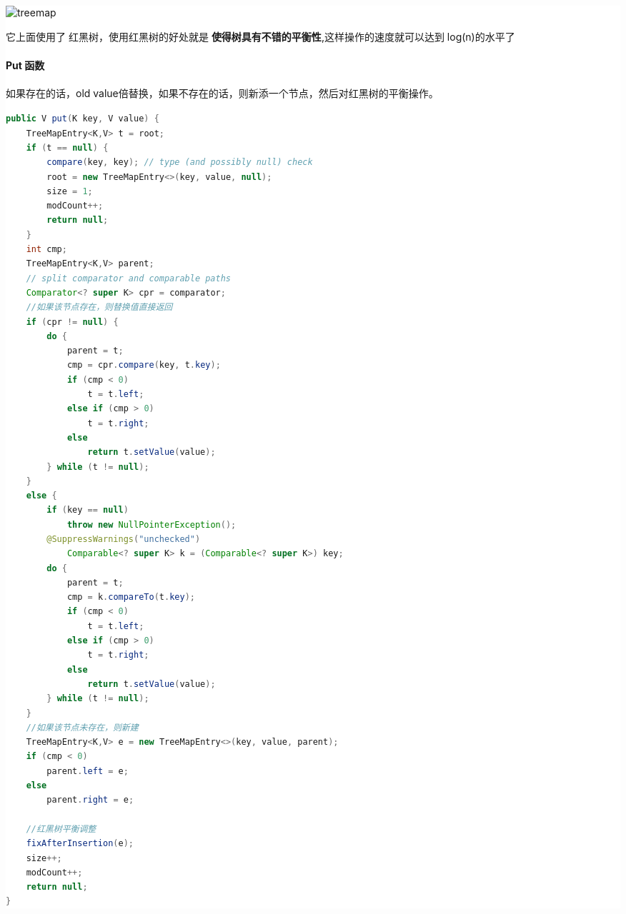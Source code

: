 ![treemap](https://cloud.githubusercontent.com/assets/1736354/7041463/05ee676a-de0c-11e4-9412-4c6964931e43.png)

它上面使用了 红黑树，使用红黑树的好处就是 **使得树具有不错的平衡性**,这样操作的速度就可以达到 log(n)的水平了

#### Put 函数

如果存在的话，old value倍替换，如果不存在的话，则新添一个节点，然后对红黑树的平衡操作。

```java
public V put(K key, V value) {
    TreeMapEntry<K,V> t = root;
    if (t == null) {
        compare(key, key); // type (and possibly null) check
        root = new TreeMapEntry<>(key, value, null);
        size = 1;
        modCount++;
        return null;
    }
    int cmp;
    TreeMapEntry<K,V> parent;
    // split comparator and comparable paths
    Comparator<? super K> cpr = comparator;
    //如果该节点存在，则替换值直接返回
    if (cpr != null) {
        do {
            parent = t;
            cmp = cpr.compare(key, t.key);
            if (cmp < 0)
                t = t.left;
            else if (cmp > 0)
                t = t.right;
            else
                return t.setValue(value);
        } while (t != null);
    }
    else {
        if (key == null)
            throw new NullPointerException();
        @SuppressWarnings("unchecked")
            Comparable<? super K> k = (Comparable<? super K>) key;
        do {
            parent = t;
            cmp = k.compareTo(t.key);
            if (cmp < 0)
                t = t.left;
            else if (cmp > 0)
                t = t.right;
            else
                return t.setValue(value);
        } while (t != null);
    }
    //如果该节点未存在，则新建
    TreeMapEntry<K,V> e = new TreeMapEntry<>(key, value, parent);
    if (cmp < 0)
        parent.left = e;
    else
        parent.right = e;
    
    //红黑树平衡调整
    fixAfterInsertion(e);
    size++;
    modCount++;
    return null;
}
```